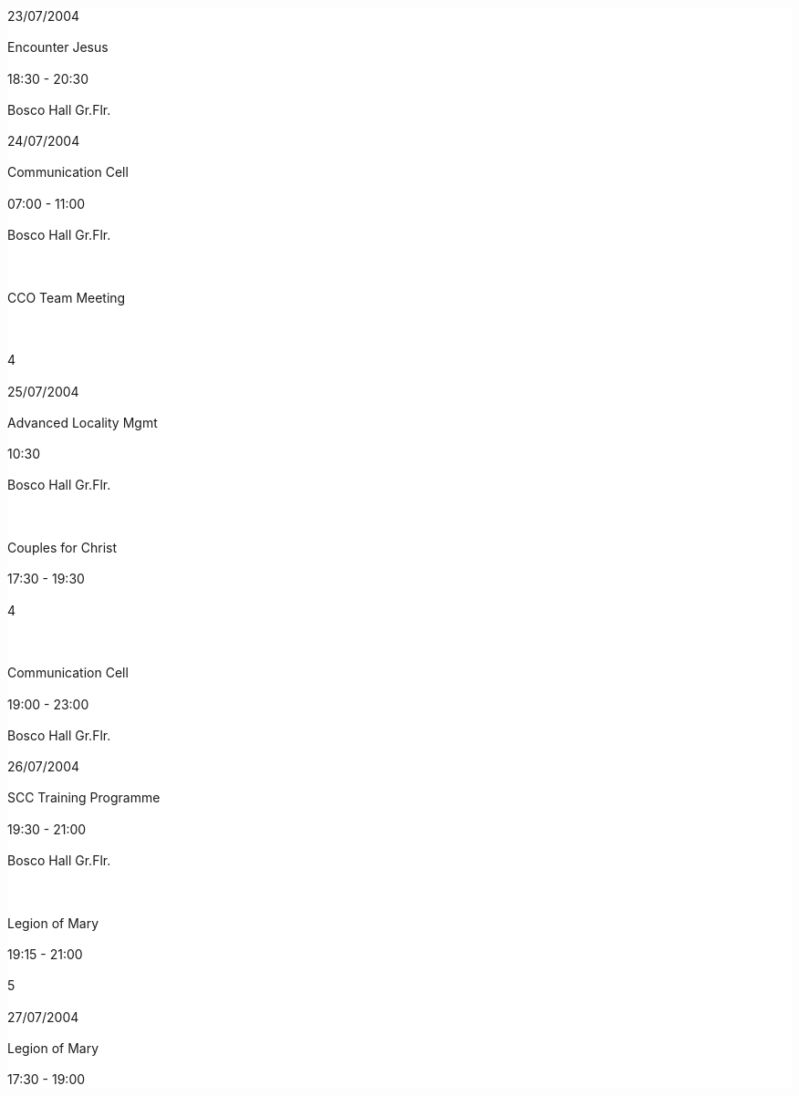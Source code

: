 23/07/2004

Encounter Jesus

18:30 - 20:30

Bosco Hall Gr.Flr.

24/07/2004

Communication Cell

07:00 - 11:00

Bosco Hall Gr.Flr.

 

CCO Team Meeting

 

4

25/07/2004

Advanced Locality Mgmt

10:30

Bosco Hall Gr.Flr.

 

Couples for Christ

17:30 - 19:30

4

 

Communication Cell

19:00 - 23:00

Bosco Hall Gr.Flr.

26/07/2004

SCC Training Programme

19:30 - 21:00

Bosco Hall Gr.Flr.

 

Legion of Mary

19:15 - 21:00

5

27/07/2004

Legion of Mary

17:30 - 19:00
